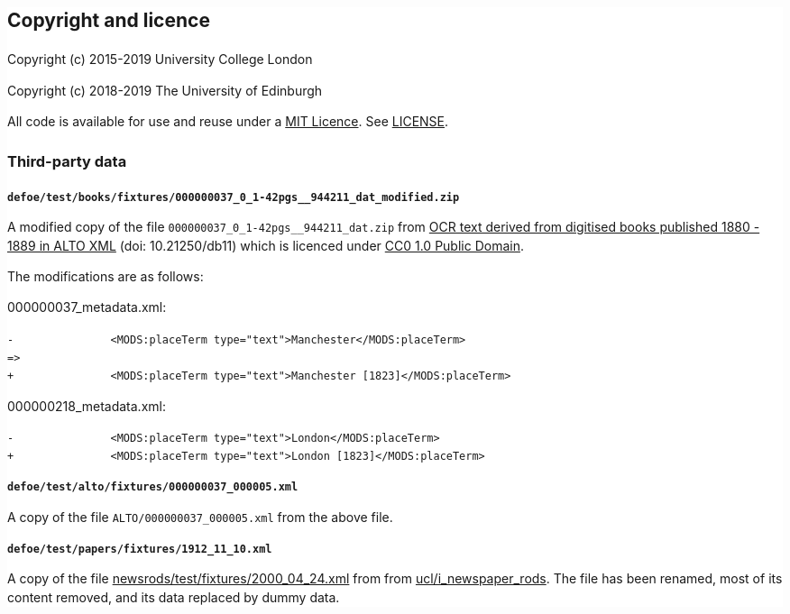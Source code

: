 ## Copyright and licence

Copyright (c) 2015-2019 University College London

Copyright (c) 2018-2019 The University of Edinburgh

All code is available for use and reuse under a [MIT Licence](http://opensource.org/licenses/MIT). See [LICENSE](./LICENSE).

### Third-party data

**`defoe/test/books/fixtures/000000037_0_1-42pgs__944211_dat_modified.zip`**

A modified copy of the file `000000037_0_1-42pgs__944211_dat.zip` from [OCR text derived from digitised books published 1880 - 1889 in ALTO XML](https://data.bl.uk/digbks/db11.html) (doi: 10.21250/db11) which is licenced under [CC0 1.0 Public Domain](https://creativecommons.org/licenses/by/4.0/).

The modifications are as follows:

000000037_metadata.xml:

```
-               <MODS:placeTerm type="text">Manchester</MODS:placeTerm>
=>
+               <MODS:placeTerm type="text">Manchester [1823]</MODS:placeTerm>
```

000000218_metadata.xml:

```
-               <MODS:placeTerm type="text">London</MODS:placeTerm>
+               <MODS:placeTerm type="text">London [1823]</MODS:placeTerm>
```

**`defoe/test/alto/fixtures/000000037_000005.xml`**

A copy of the file `ALTO/000000037_000005.xml` from the above file.

**`defoe/test/papers/fixtures/1912_11_10.xml`**

A copy of the file [newsrods/test/fixtures/2000_04_24.xml](https://github.com/UCL/i_newspaper_rods/blob/master/newsrods/test/fixtures/2000_04_24.xml) from from [ucl/i_newspaper_rods](https://github.com/ucl/i_newspaper_rods). The file has been renamed, most of its content removed, and its data replaced by dummy data.
